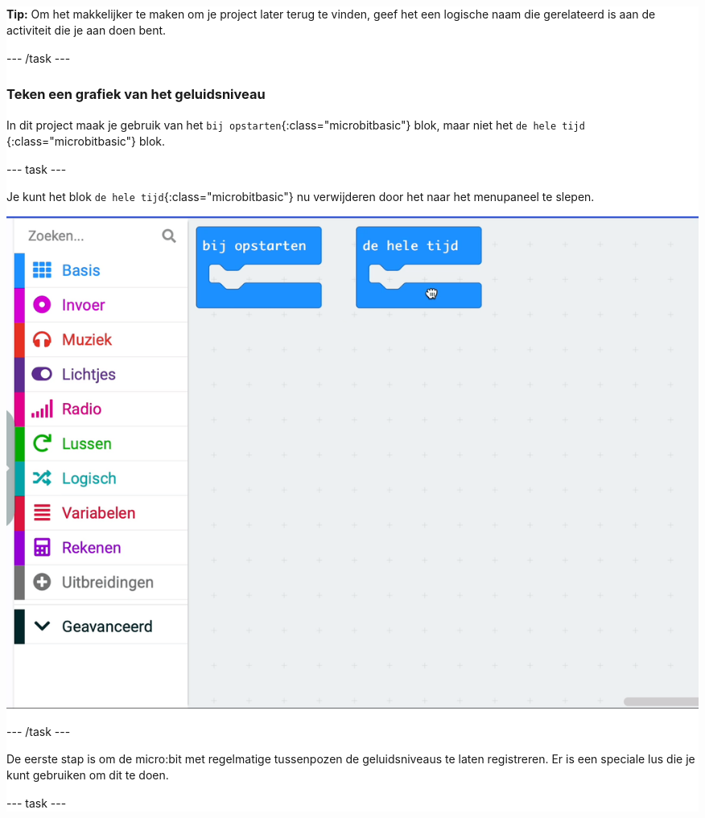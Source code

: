 **Tip:** Om het makkelijker te maken om je project later terug te vinden, geef het een logische naam die gerelateerd is aan de activiteit die je aan doen bent.

--- /task ---

### Teken een grafiek van het geluidsniveau

In dit project maak je gebruik van het `bij opstarten`{:class="microbitbasic"} blok, maar niet het `de hele tijd`{:class="microbitbasic"} blok.

--- task ---

Je kunt het blok `de hele tijd`{:class="microbitbasic"} nu verwijderen door het naar het menupaneel te slepen.

![Animatie die laat zien dat het de hele tijd-blok wordt verwijderd door het terug naar de bovenkant van de blokmenu's te slepen.](images/delete-forever.gif)

--- /task ---

De eerste stap is om de micro:bit met regelmatige tussenpozen de geluidsniveaus te laten registreren. Er is een speciale lus die je kunt gebruiken om dit te doen.

--- task ---
